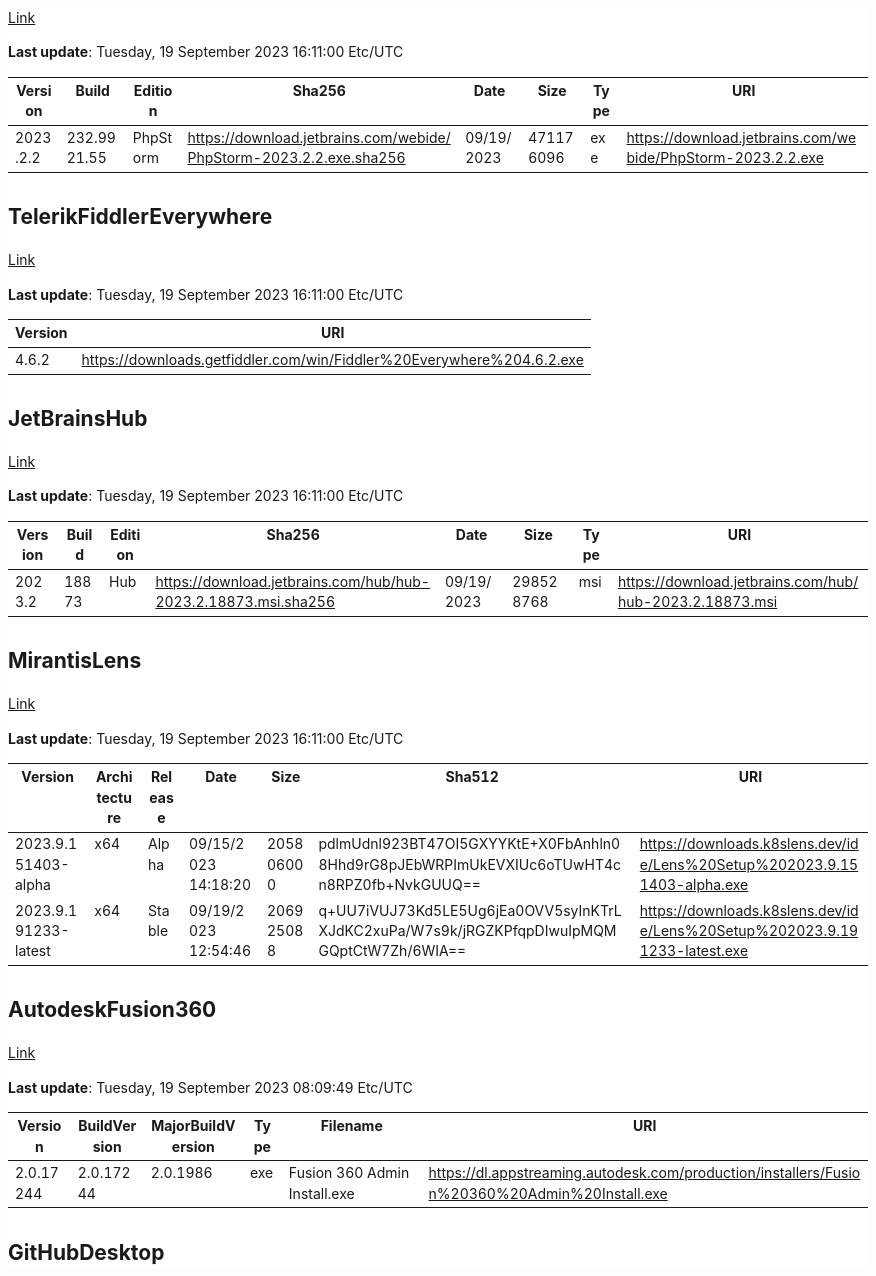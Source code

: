 [Link](https://www.jetbrains.com/phpstorm)

**Last update**: Tuesday, 19 September 2023 16:11:00 Etc/UTC

| Version  | Build       | Edition  | Sha256                                                             | Date       | Size      | Type | URI                                                         |
| -------- | ----------- | -------- | ------------------------------------------------------------------ | ---------- | --------- | ---- | ----------------------------------------------------------- |
| 2023.2.2 | 232.9921.55 | PhpStorm | https://download.jetbrains.com/webide/PhpStorm-2023.2.2.exe.sha256 | 09/19/2023 | 471176096 | exe  | https://download.jetbrains.com/webide/PhpStorm-2023.2.2.exe |

## TelerikFiddlerEverywhere

[Link](https://www.telerik.com/fiddler)

**Last update**: Tuesday, 19 September 2023 16:11:00 Etc/UTC

| Version | URI                                                                   |
| ------- | --------------------------------------------------------------------- |
| 4.6.2   | https://downloads.getfiddler.com/win/Fiddler%20Everywhere%204.6.2.exe |

## JetBrainsHub

[Link](https://www.jetbrains.com/hub)

**Last update**: Tuesday, 19 September 2023 16:11:00 Etc/UTC

| Version | Build | Edition | Sha256                                                         | Date       | Size      | Type | URI                                                     |
| ------- | ----- | ------- | -------------------------------------------------------------- | ---------- | --------- | ---- | ------------------------------------------------------- |
| 2023.2  | 18873 | Hub     | https://download.jetbrains.com/hub/hub-2023.2.18873.msi.sha256 | 09/19/2023 | 298528768 | msi  | https://download.jetbrains.com/hub/hub-2023.2.18873.msi |

## MirantisLens

[Link](https://k8slens.dev/)

**Last update**: Tuesday, 19 September 2023 16:11:00 Etc/UTC

| Version              | Architecture | Release | Date                | Size      | Sha512                                                                                   | URI                                                                       |
| -------------------- | ------------ | ------- | ------------------- | --------- | ---------------------------------------------------------------------------------------- | ------------------------------------------------------------------------- |
| 2023.9.151403-alpha  | x64          | Alpha   | 09/15/2023 14:18:20 | 205806000 | pdlmUdnl923BT47OI5GXYYKtE+X0FbAnhln08Hhd9rG8pJEbWRPImUkEVXIUc6oTUwHT4cn8RPZ0fb+NvkGUUQ== | https://downloads.k8slens.dev/ide/Lens%20Setup%202023.9.151403-alpha.exe  |
| 2023.9.191233-latest | x64          | Stable  | 09/19/2023 12:54:46 | 206925088 | q+UU7iVUJ73Kd5LE5Ug6jEa0OVV5syInKTrLXJdKC2xuPa/W7s9k/jRGZKPfqpDIwuIpMQMGQptCtW7Zh/6WIA== | https://downloads.k8slens.dev/ide/Lens%20Setup%202023.9.191233-latest.exe |

## AutodeskFusion360

[Link](https://www.autodesk.com/products/fusion-360/overview)

**Last update**: Tuesday, 19 September 2023 08:09:49 Etc/UTC

| Version   | BuildVersion | MajorBuildVersion | Type | Filename                     | URI                                                                                           |
| --------- | ------------ | ----------------- | ---- | ---------------------------- | --------------------------------------------------------------------------------------------- |
| 2.0.17244 | 2.0.17244    | 2.0.1986          | exe  | Fusion 360 Admin Install.exe | https://dl.appstreaming.autodesk.com/production/installers/Fusion%20360%20Admin%20Install.exe |

## GitHubDesktop
